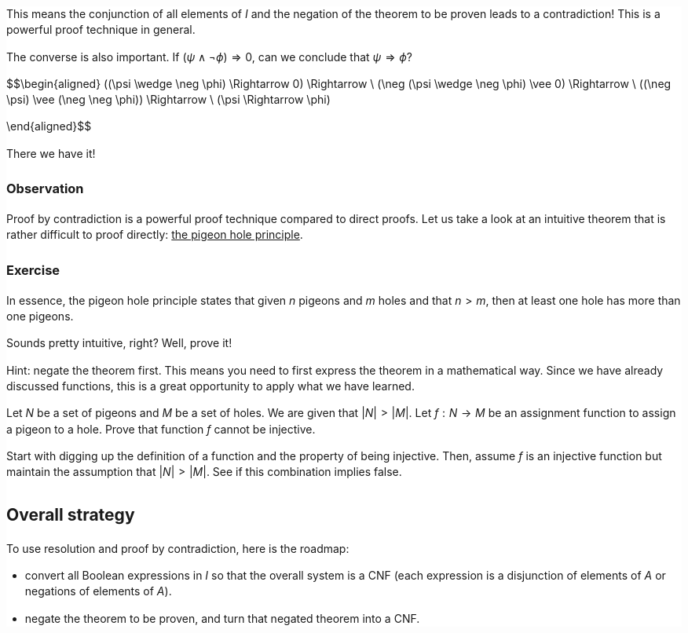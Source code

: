 This means the conjunction of all elements of $I$ and the negation of
the theorem to be proven leads to a contradiction! This is a powerful
proof technique in general.

The converse is also important. If
$(\psi \wedge \neg \phi) \Rightarrow 0$, can we conclude that
$\psi \Rightarrow \phi$?

$$\begin{aligned}
      ((\psi \wedge \neg \phi) \Rightarrow 0) \Rightarrow \\
      (\neg (\psi \wedge \neg \phi) \vee 0) \Rightarrow \\
      ((\neg \psi) \vee (\neg \neg \phi)) \Rightarrow \\
      (\psi \Rightarrow \phi)
    
\end{aligned}$$

There we have it!

### Observation

Proof by contradiction is a powerful proof technique compared to direct
proofs. Let us take a look at an intuitive theorem that is rather
difficult to proof directly: [the pigeon hole
principle](https://en.wikipedia.org/wiki/Pigeonhole_principle).

### Exercise

In essence, the pigeon hole principle states that given $n$ pigeons and
$m$ holes and that $n>m$, then at least one hole has more than one
pigeons.

Sounds pretty intuitive, right? Well, prove it!

Hint: negate the theorem first. This means you need to first express the
theorem in a mathematical way. Since we have already discussed
functions, this is a great opportunity to apply what we have learned.

Let $N$ be a set of pigeons and $M$ be a set of holes. We are given that
$|N|>|M|$. Let $f:N \rightarrow M$ be an assignment function to assign a
pigeon to a hole. Prove that function $f$ cannot be injective.

Start with digging up the definition of a function and the property of
being injective. Then, assume $f$ is an injective function but maintain
the assumption that $|N|>|M|$. See if this combination implies false.

## Overall strategy

To use resolution and proof by contradiction, here is the roadmap:

-   convert all Boolean expressions in $I$ so that the overall system is
    a CNF (each expression is a disjunction of elements of $A$ or
    negations of elements of $A$).

-   negate the theorem to be proven, and turn that negated theorem into
    a CNF.
